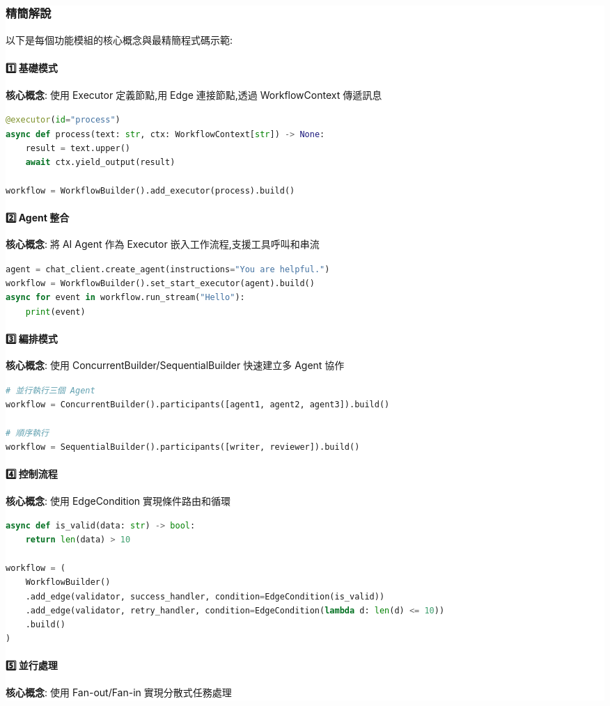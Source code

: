 
### 精簡解說

以下是每個功能模組的核心概念與最精簡程式碼示範:

#### 1️⃣ 基礎模式
**核心概念**: 使用 Executor 定義節點,用 Edge 連接節點,透過 WorkflowContext 傳遞訊息

```python
@executor(id="process")
async def process(text: str, ctx: WorkflowContext[str]) -> None:
    result = text.upper()
    await ctx.yield_output(result)

workflow = WorkflowBuilder().add_executor(process).build()
```

#### 2️⃣ Agent 整合
**核心概念**: 將 AI Agent 作為 Executor 嵌入工作流程,支援工具呼叫和串流

```python
agent = chat_client.create_agent(instructions="You are helpful.")
workflow = WorkflowBuilder().set_start_executor(agent).build()
async for event in workflow.run_stream("Hello"):
    print(event)
```

#### 3️⃣ 編排模式
**核心概念**: 使用 ConcurrentBuilder/SequentialBuilder 快速建立多 Agent 協作

```python
# 並行執行三個 Agent
workflow = ConcurrentBuilder().participants([agent1, agent2, agent3]).build()

# 順序執行
workflow = SequentialBuilder().participants([writer, reviewer]).build()
```

#### 4️⃣ 控制流程
**核心概念**: 使用 EdgeCondition 實現條件路由和循環

```python
async def is_valid(data: str) -> bool:
    return len(data) > 10

workflow = (
    WorkflowBuilder()
    .add_edge(validator, success_handler, condition=EdgeCondition(is_valid))
    .add_edge(validator, retry_handler, condition=EdgeCondition(lambda d: len(d) <= 10))
    .build()
)
```

#### 5️⃣ 並行處理
**核心概念**: 使用 Fan-out/Fan-in 實現分散式任務處理
